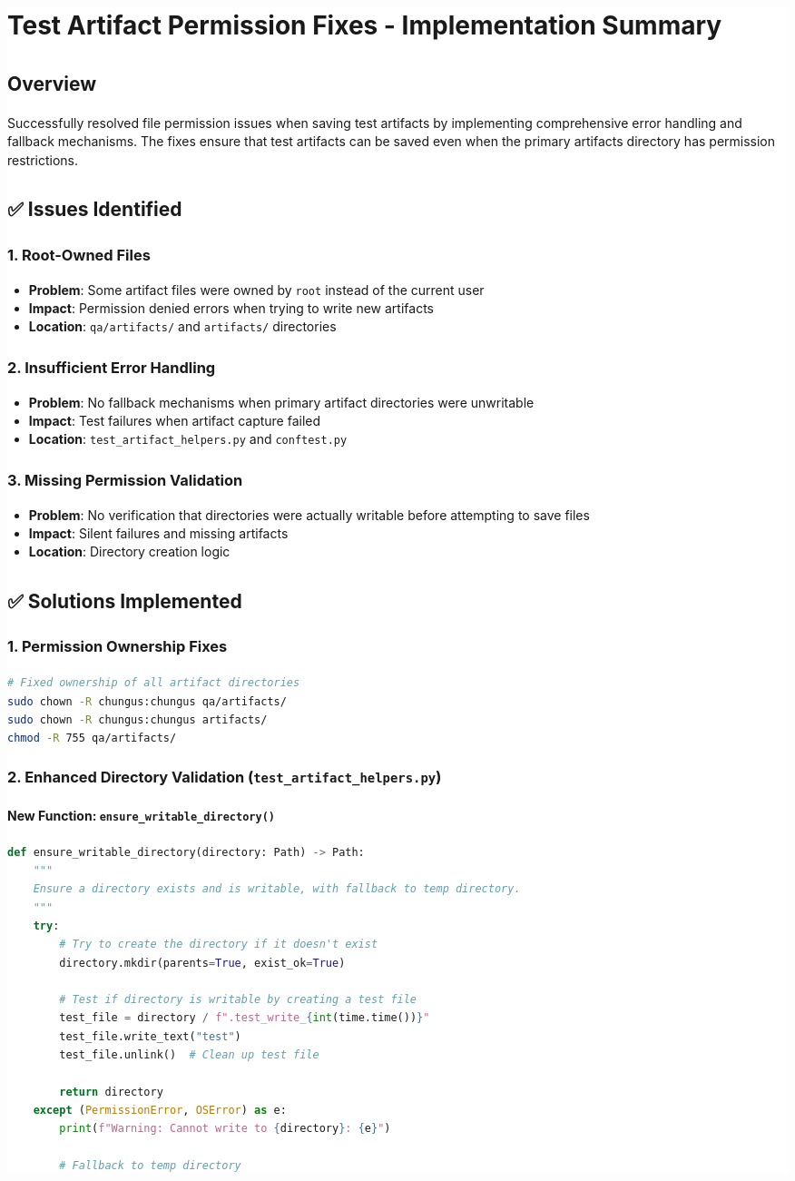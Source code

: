 # Test Artifact Permission Fixes - Implementation Summary

## Overview

Successfully resolved file permission issues when saving test artifacts by implementing comprehensive error handling and fallback mechanisms. The fixes ensure that test artifacts can be saved even when the primary artifacts directory has permission restrictions.

## ✅ Issues Identified

### 1. Root-Owned Files
- **Problem**: Some artifact files were owned by `root` instead of the current user
- **Impact**: Permission denied errors when trying to write new artifacts
- **Location**: `qa/artifacts/` and `artifacts/` directories

### 2. Insufficient Error Handling
- **Problem**: No fallback mechanisms when primary artifact directories were unwritable
- **Impact**: Test failures when artifact capture failed
- **Location**: `test_artifact_helpers.py` and `conftest.py`

### 3. Missing Permission Validation
- **Problem**: No verification that directories were actually writable before attempting to save files
- **Impact**: Silent failures and missing artifacts
- **Location**: Directory creation logic

## ✅ Solutions Implemented

### 1. Permission Ownership Fixes

```bash
# Fixed ownership of all artifact directories
sudo chown -R chungus:chungus qa/artifacts/
sudo chown -R chungus:chungus artifacts/
chmod -R 755 qa/artifacts/
```

### 2. Enhanced Directory Validation (`test_artifact_helpers.py`)

#### New Function: `ensure_writable_directory()`
```python
def ensure_writable_directory(directory: Path) -> Path:
    """
    Ensure a directory exists and is writable, with fallback to temp directory.
    """
    try:
        # Try to create the directory if it doesn't exist
        directory.mkdir(parents=True, exist_ok=True)
        
        # Test if directory is writable by creating a test file
        test_file = directory / f".test_write_{int(time.time())}"
        test_file.write_text("test")
        test_file.unlink()  # Clean up test file
        
        return directory
    except (PermissionError, OSError) as e:
        print(f"Warning: Cannot write to {directory}: {e}")
        
        # Fallback to temp directory
```